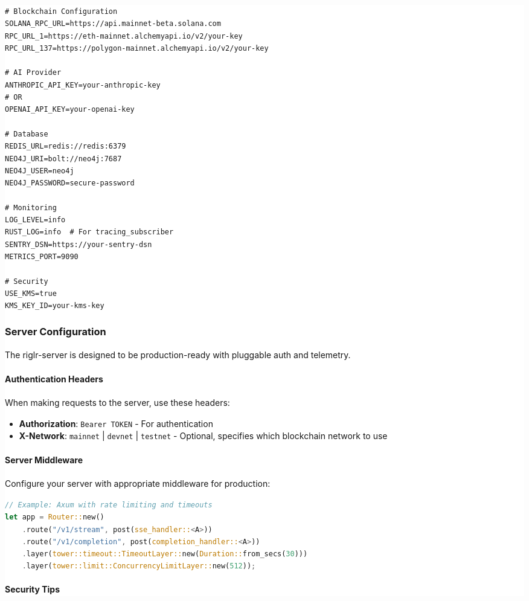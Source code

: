 ```env
# Blockchain Configuration
SOLANA_RPC_URL=https://api.mainnet-beta.solana.com
RPC_URL_1=https://eth-mainnet.alchemyapi.io/v2/your-key
RPC_URL_137=https://polygon-mainnet.alchemyapi.io/v2/your-key

# AI Provider
ANTHROPIC_API_KEY=your-anthropic-key
# OR
OPENAI_API_KEY=your-openai-key

# Database
REDIS_URL=redis://redis:6379
NEO4J_URI=bolt://neo4j:7687
NEO4J_USER=neo4j
NEO4J_PASSWORD=secure-password

# Monitoring
LOG_LEVEL=info
RUST_LOG=info  # For tracing_subscriber
SENTRY_DSN=https://your-sentry-dsn
METRICS_PORT=9090

# Security
USE_KMS=true
KMS_KEY_ID=your-kms-key
```

### Server Configuration

The riglr-server is designed to be production-ready with pluggable auth and telemetry.

#### Authentication Headers

When making requests to the server, use these headers:

- **Authorization**: `Bearer TOKEN` - For authentication
- **X-Network**: `mainnet` | `devnet` | `testnet` - Optional, specifies which blockchain network to use

#### Server Middleware

Configure your server with appropriate middleware for production:

```rust
// Example: Axum with rate limiting and timeouts
let app = Router::new()
    .route("/v1/stream", post(sse_handler::<A>))
    .route("/v1/completion", post(completion_handler::<A>))
    .layer(tower::timeout::TimeoutLayer::new(Duration::from_secs(30)))
    .layer(tower::limit::ConcurrencyLimitLayer::new(512));
```

#### Security Tips
